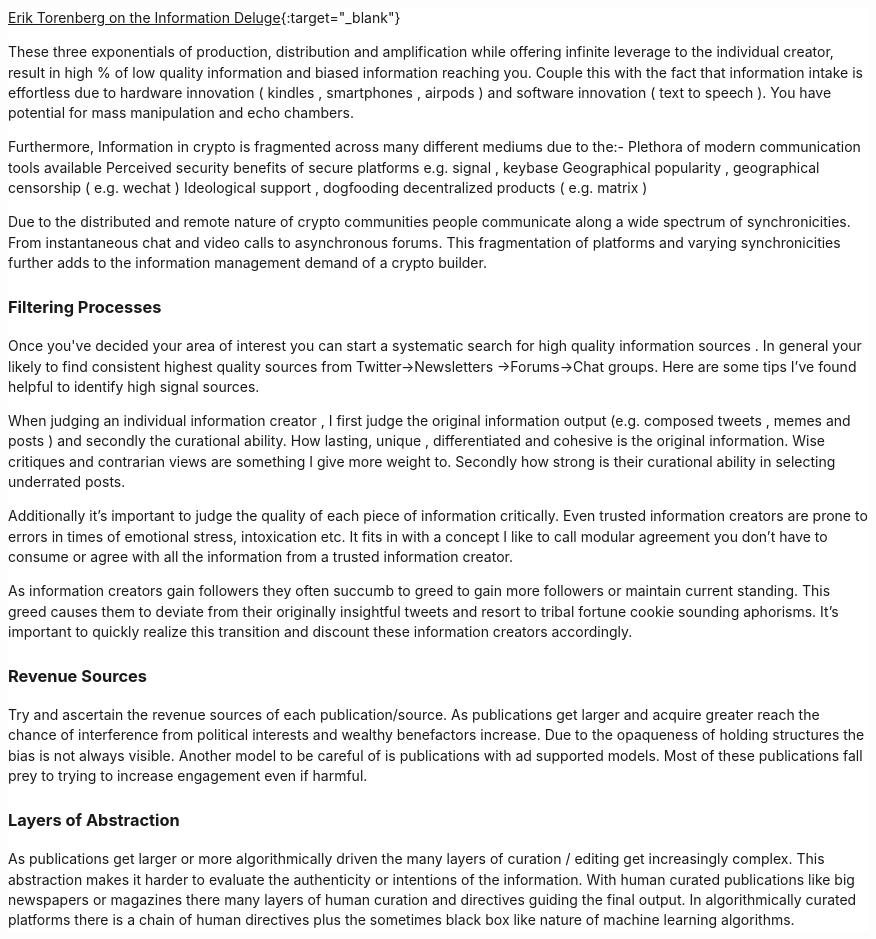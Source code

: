 
[Erik Torenberg on the Information Deluge](https://twitter.com/eriktorenberg/status/1138574250158071808){:target="_blank"}

These three exponentials of production, distribution and amplification while offering infinite leverage to the individual creator, result in high % of low quality information and biased information reaching you. Couple this with the fact that  information intake is effortless due to hardware innovation ( kindles , smartphones , airpods ) and software innovation ( text to speech ). You have potential for mass manipulation and echo chambers.


Furthermore, Information in crypto is fragmented across many different mediums due to the:- 
Plethora of modern communication tools available
Perceived security benefits of secure platforms e.g. signal , keybase
Geographical popularity , geographical censorship ( e.g. wechat ) 
Ideological support , dogfooding decentralized products ( e.g. matrix ) 

Due to the distributed and remote nature of crypto communities people communicate along a wide spectrum of synchronicities. From instantaneous chat and video calls to asynchronous forums. This fragmentation of platforms and varying synchronicities further adds to the information management demand of a crypto builder.

### Filtering Processes 

Once you've decided your area of interest you can start a systematic search for high quality information sources . In general your likely to find consistent highest quality sources from Twitter→Newsletters →Forums→Chat groups. Here are some tips I’ve found helpful to identify high signal sources.

When judging an individual information creator , I first judge the original information output (e.g. composed tweets , memes and posts ) and secondly the curational ability. How lasting, unique , differentiated and cohesive is the original information. Wise critiques and contrarian views are something I give more weight to. Secondly how strong is their curational ability in selecting underrated posts.

Additionally it’s important to judge the quality of each piece of information critically. Even trusted information creators are prone to errors in times of emotional stress, intoxication etc.  It fits in with a concept I like to call modular agreement you don’t have to consume or agree with all the information from a trusted information creator. 

As information creators gain followers they often succumb to greed to gain more followers or maintain current standing. This greed causes them to deviate from their originally insightful tweets and resort to tribal fortune cookie sounding aphorisms. It’s important to quickly realize this transition and discount these information creators accordingly.

### Revenue Sources

Try and ascertain the revenue sources of each publication/source.  As publications get larger and acquire greater reach the chance of interference from political interests and wealthy benefactors increase. Due to the opaqueness of holding structures the bias is not always visible. Another model to be careful of is publications with ad supported models. Most of these publications fall prey to trying to increase engagement even if harmful. 

### Layers of Abstraction 

As publications get larger or more algorithmically driven the many layers of curation / editing get increasingly complex. This abstraction makes it harder to evaluate the authenticity or intentions of the information. With human curated publications like big newspapers or magazines there many layers of human curation and directives guiding the final output. In algorithmically curated platforms there is a chain of human directives plus the sometimes black box like nature of machine learning algorithms.
